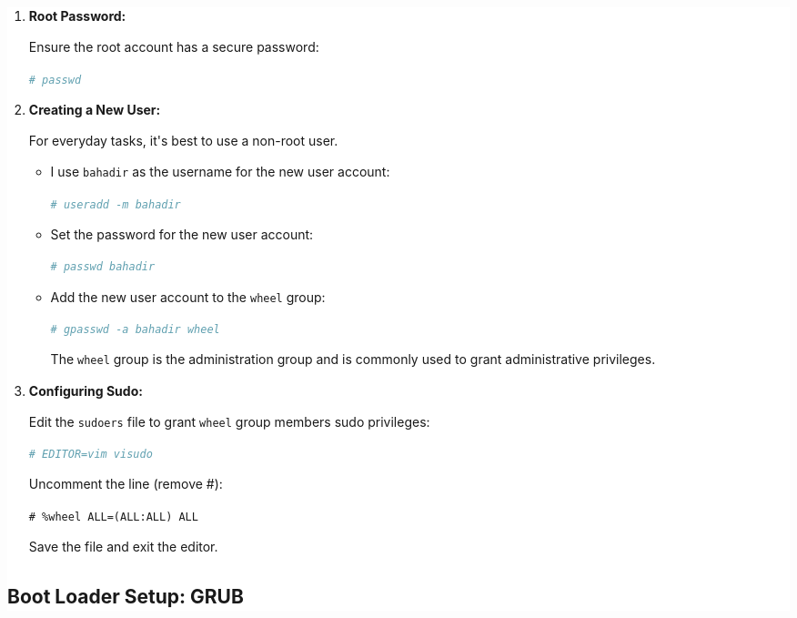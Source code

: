 1. **Root Password:**

    Ensure the root account has a secure password:

    ```bash
    # passwd
    ```

2. **Creating a New User:**

    For everyday tasks, it's best to use a non-root user.

    - I use `bahadir` as the username for the new user account:

        ```bash
        # useradd -m bahadir
        ```

    - Set the password for the new user account:

        ```bash
        # passwd bahadir
        ```

    - Add the new user account to the `wheel` group:

        ```bash
        # gpasswd -a bahadir wheel
        ```

        The `wheel` group is the administration group and is commonly used to grant
        administrative privileges.

3. **Configuring Sudo:**

    Edit the `sudoers` file to grant `wheel` group members sudo privileges:

    ```bash
    # EDITOR=vim visudo
    ```

    Uncomment the line (remove #):

    ```properties
    # %wheel ALL=(ALL:ALL) ALL
    ```

    Save the file and exit the editor.

## Boot Loader Setup: GRUB
